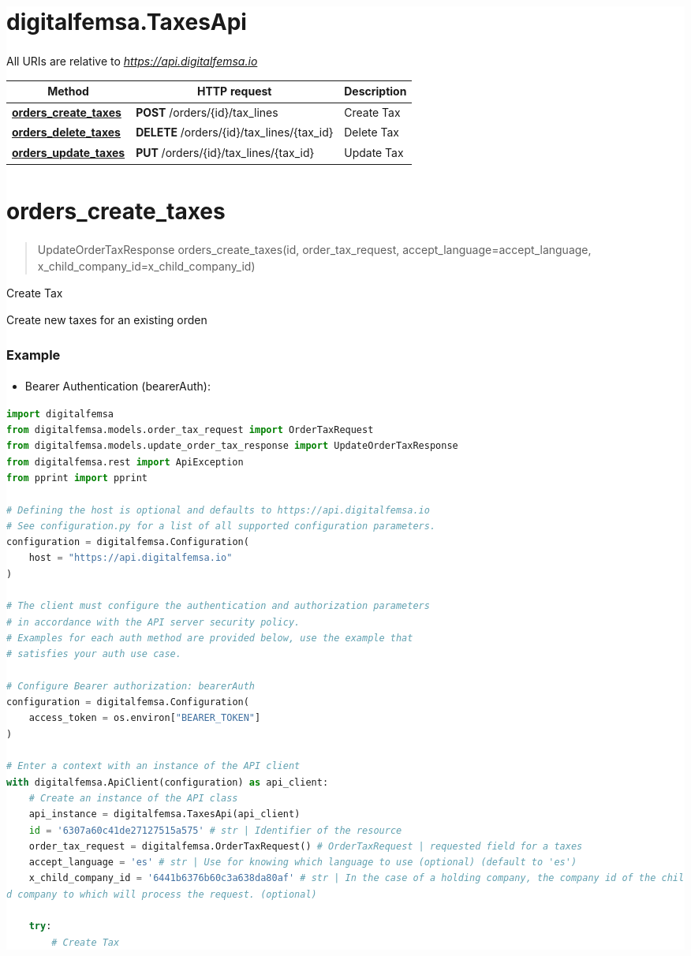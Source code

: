 # digitalfemsa.TaxesApi

All URIs are relative to *https://api.digitalfemsa.io*

Method | HTTP request | Description
------------- | ------------- | -------------
[**orders_create_taxes**](TaxesApi.md#orders_create_taxes) | **POST** /orders/{id}/tax_lines | Create Tax
[**orders_delete_taxes**](TaxesApi.md#orders_delete_taxes) | **DELETE** /orders/{id}/tax_lines/{tax_id} | Delete Tax
[**orders_update_taxes**](TaxesApi.md#orders_update_taxes) | **PUT** /orders/{id}/tax_lines/{tax_id} | Update Tax


# **orders_create_taxes**
> UpdateOrderTaxResponse orders_create_taxes(id, order_tax_request, accept_language=accept_language, x_child_company_id=x_child_company_id)

Create Tax

Create new taxes for an existing orden

### Example

* Bearer Authentication (bearerAuth):

```python
import digitalfemsa
from digitalfemsa.models.order_tax_request import OrderTaxRequest
from digitalfemsa.models.update_order_tax_response import UpdateOrderTaxResponse
from digitalfemsa.rest import ApiException
from pprint import pprint

# Defining the host is optional and defaults to https://api.digitalfemsa.io
# See configuration.py for a list of all supported configuration parameters.
configuration = digitalfemsa.Configuration(
    host = "https://api.digitalfemsa.io"
)

# The client must configure the authentication and authorization parameters
# in accordance with the API server security policy.
# Examples for each auth method are provided below, use the example that
# satisfies your auth use case.

# Configure Bearer authorization: bearerAuth
configuration = digitalfemsa.Configuration(
    access_token = os.environ["BEARER_TOKEN"]
)

# Enter a context with an instance of the API client
with digitalfemsa.ApiClient(configuration) as api_client:
    # Create an instance of the API class
    api_instance = digitalfemsa.TaxesApi(api_client)
    id = '6307a60c41de27127515a575' # str | Identifier of the resource
    order_tax_request = digitalfemsa.OrderTaxRequest() # OrderTaxRequest | requested field for a taxes
    accept_language = 'es' # str | Use for knowing which language to use (optional) (default to 'es')
    x_child_company_id = '6441b6376b60c3a638da80af' # str | In the case of a holding company, the company id of the child company to which will process the request. (optional)

    try:
        # Create Tax
```